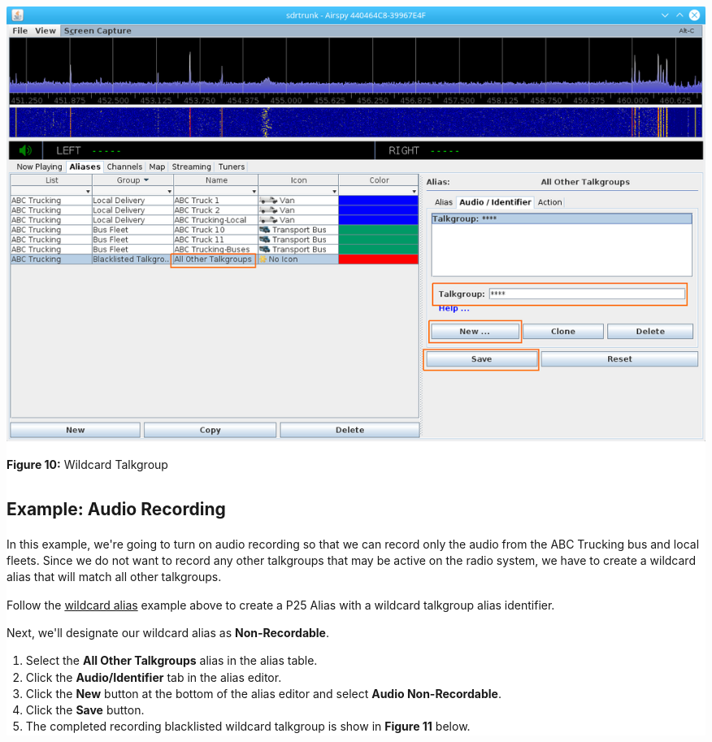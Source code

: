 ![Figure 10: Wildcard Talkgroup](v0.3/images/AliasExampleWildcardTalkgroup_V0.3.0.png)

**Figure 10:** Wildcard Talkgroup

Example: Audio Recording
---
In this example, we're going to turn on audio recording so that we can record only
the audio from the ABC Trucking bus and local fleets.  Since we do not want to record
any other talkgroups that may be active on the radio system, we have to create a 
wildcard alias that will match all other talkgroups.

Follow the [wildcard alias](#example-alias-with-wildcard-p25-talkgroup) example above 
to create a P25 Alias with a wildcard talkgroup alias identifier.

Next, we'll designate our wildcard alias as **Non-Recordable**.

1. Select the **All Other Talkgroups** alias in the alias table.
1. Click the **Audio/Identifier** tab in the alias editor.
1. Click the **New** button at the bottom of the alias editor and select **Audio Non-Recordable**.
1. Click the **Save** button.
1. The completed recording blacklisted wildcard talkgroup is show in **Figure 11** below.
